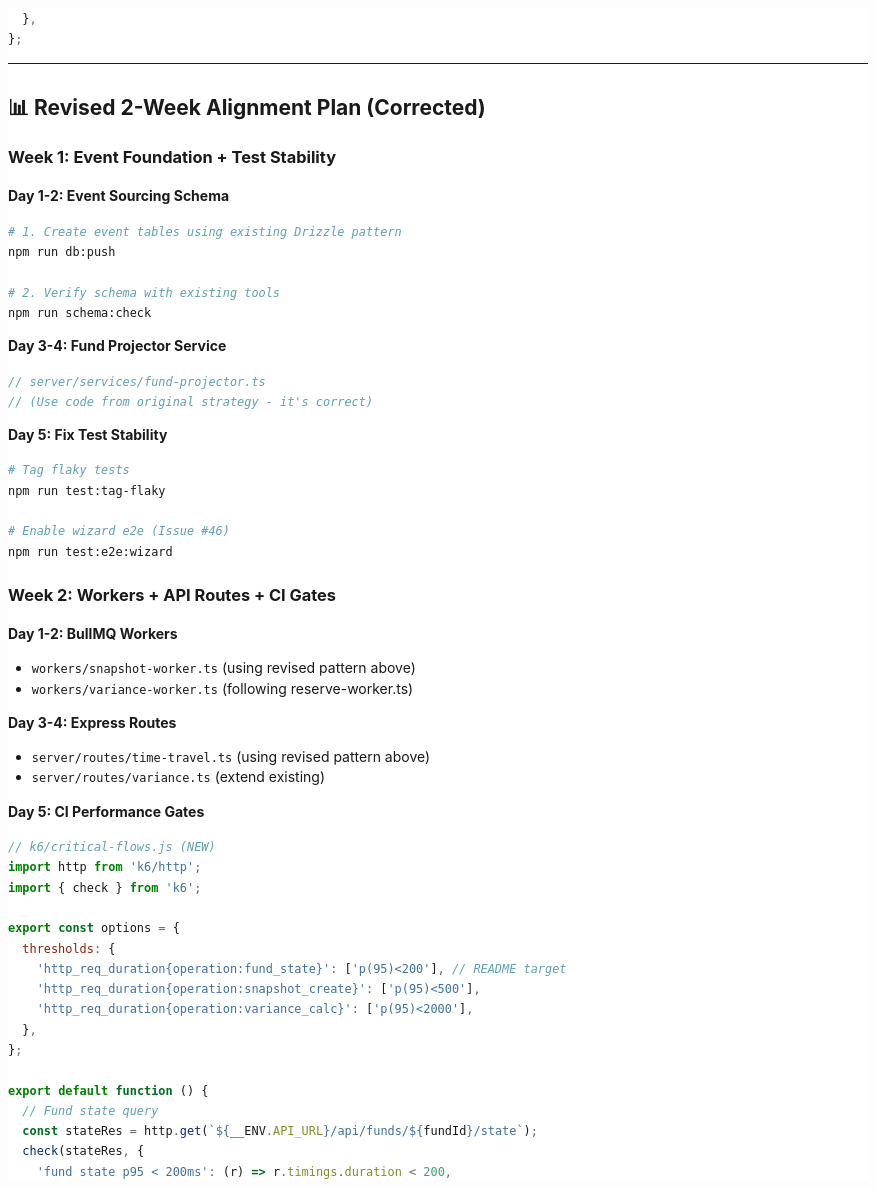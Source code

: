 ```typescript
  },
};
```

---

## 📊 Revised 2-Week Alignment Plan (Corrected)

### Week 1: Event Foundation + Test Stability

**Day 1-2: Event Sourcing Schema**

```bash
# 1. Create event tables using existing Drizzle pattern
npm run db:push

# 2. Verify schema with existing tools
npm run schema:check
```

**Day 3-4: Fund Projector Service**

```typescript
// server/services/fund-projector.ts
// (Use code from original strategy - it's correct)
```

**Day 5: Fix Test Stability**

```bash
# Tag flaky tests
npm run test:tag-flaky

# Enable wizard e2e (Issue #46)
npm run test:e2e:wizard
```

### Week 2: Workers + API Routes + CI Gates

**Day 1-2: BullMQ Workers**

- `workers/snapshot-worker.ts` (using revised pattern above)
- `workers/variance-worker.ts` (following reserve-worker.ts)

**Day 3-4: Express Routes**

- `server/routes/time-travel.ts` (using revised pattern above)
- `server/routes/variance.ts` (extend existing)

**Day 5: CI Performance Gates**

```javascript
// k6/critical-flows.js (NEW)
import http from 'k6/http';
import { check } from 'k6';

export const options = {
  thresholds: {
    'http_req_duration{operation:fund_state}': ['p(95)<200'], // README target
    'http_req_duration{operation:snapshot_create}': ['p(95)<500'],
    'http_req_duration{operation:variance_calc}': ['p(95)<2000'],
  },
};

export default function () {
  // Fund state query
  const stateRes = http.get(`${__ENV.API_URL}/api/funds/${fundId}/state`);
  check(stateRes, {
    'fund state p95 < 200ms': (r) => r.timings.duration < 200,
```